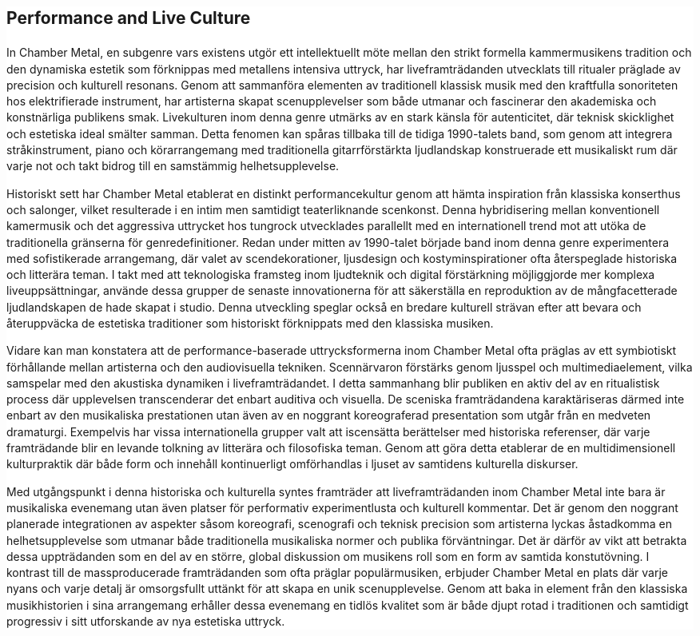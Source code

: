 ## Performance and Live Culture

In Chamber Metal, en subgenre vars existens utgör ett intellektuellt möte mellan den strikt formella
kammermusikens tradition och den dynamiska estetik som förknippas med metallens intensiva uttryck,
har liveframträdanden utvecklats till ritualer präglade av precision och kulturell resonans. Genom
att sammanföra elementen av traditionell klassisk musik med den kraftfulla sonoriteten hos
elektrifierade instrument, har artisterna skapat scenupplevelser som både utmanar och fascinerar den
akademiska och konstnärliga publikens smak. Livekulturen inom denna genre utmärks av en stark känsla
för autenticitet, där teknisk skicklighet och estetiska ideal smälter samman. Detta fenomen kan
spåras tillbaka till de tidiga 1990-talets band, som genom att integrera stråkinstrument, piano och
körarrangemang med traditionella gitarrförstärkta ljudlandskap konstruerade ett musikaliskt rum där
varje not och takt bidrog till en samstämmig helhetsupplevelse.

Historiskt sett har Chamber Metal etablerat en distinkt performancekultur genom att hämta
inspiration från klassiska konserthus och salonger, vilket resulterade i en intim men samtidigt
teaterliknande scenkonst. Denna hybridisering mellan konventionell kamermusik och det aggressiva
uttrycket hos tungrock utvecklades parallellt med en internationell trend mot att utöka de
traditionella gränserna för genredefinitioner. Redan under mitten av 1990-talet började band inom
denna genre experimentera med sofistikerade arrangemang, där valet av scendekorationer, ljusdesign
och kostyminspirationer ofta återspeglade historiska och litterära teman. I takt med att
teknologiska framsteg inom ljudteknik och digital förstärkning möjliggjorde mer komplexa
liveuppsättningar, använde dessa grupper de senaste innovationerna för att säkerställa en
reproduktion av de mångfacetterade ljudlandskapen de hade skapat i studio. Denna utveckling speglar
också en bredare kulturell strävan efter att bevara och återuppväcka de estetiska traditioner som
historiskt förknippats med den klassiska musiken.

Vidare kan man konstatera att de performance-baserade uttrycksformerna inom Chamber Metal ofta
präglas av ett symbiotiskt förhållande mellan artisterna och den audiovisuella tekniken.
Scennärvaron förstärks genom ljusspel och multimediaelement, vilka samspelar med den akustiska
dynamiken i liveframträdandet. I detta sammanhang blir publiken en aktiv del av en ritualistisk
process där upplevelsen transcenderar det enbart auditiva och visuella. De sceniska framträdandena
karaktäriseras därmed inte enbart av den musikaliska prestationen utan även av en noggrant
koreograferad presentation som utgår från en medveten dramaturgi. Exempelvis har vissa
internationella grupper valt att iscensätta berättelser med historiska referenser, där varje
framträdande blir en levande tolkning av litterära och filosofiska teman. Genom att göra detta
etablerar de en multidimensionell kulturpraktik där både form och innehåll kontinuerligt
omförhandlas i ljuset av samtidens kulturella diskurser.

Med utgångspunkt i denna historiska och kulturella syntes framträder att liveframträdanden inom
Chamber Metal inte bara är musikaliska evenemang utan även platser för performativ experimentlusta
och kulturell kommentar. Det är genom den noggrant planerade integrationen av aspekter såsom
koreografi, scenografi och teknisk precision som artisterna lyckas åstadkomma en helhetsupplevelse
som utmanar både traditionella musikaliska normer och publika förväntningar. Det är därför av vikt
att betrakta dessa uppträdanden som en del av en större, global diskussion om musikens roll som en
form av samtida konstutövning. I kontrast till de massproducerade framträdanden som ofta präglar
populärmusiken, erbjuder Chamber Metal en plats där varje nyans och varje detalj är omsorgsfullt
uttänkt för att skapa en unik scenupplevelse. Genom att baka in element från den klassiska
musikhistorien i sina arrangemang erhåller dessa evenemang en tidlös kvalitet som är både djupt
rotad i traditionen och samtidigt progressiv i sitt utforskande av nya estetiska uttryck.
